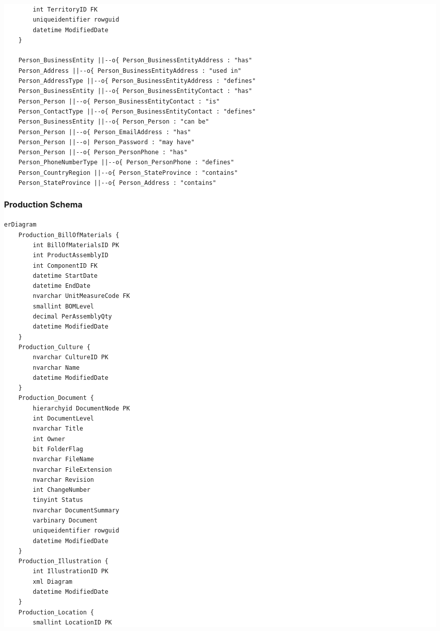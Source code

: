```mermaid
        int TerritoryID FK
        uniqueidentifier rowguid
        datetime ModifiedDate
    }

    Person_BusinessEntity ||--o{ Person_BusinessEntityAddress : "has"
    Person_Address ||--o{ Person_BusinessEntityAddress : "used in"
    Person_AddressType ||--o{ Person_BusinessEntityAddress : "defines"
    Person_BusinessEntity ||--o{ Person_BusinessEntityContact : "has"
    Person_Person ||--o{ Person_BusinessEntityContact : "is"
    Person_ContactType ||--o{ Person_BusinessEntityContact : "defines"
    Person_BusinessEntity ||--o{ Person_Person : "can be"
    Person_Person ||--o{ Person_EmailAddress : "has"
    Person_Person ||--o| Person_Password : "may have"
    Person_Person ||--o{ Person_PersonPhone : "has"
    Person_PhoneNumberType ||--o{ Person_PersonPhone : "defines"
    Person_CountryRegion ||--o{ Person_StateProvince : "contains"
    Person_StateProvince ||--o{ Person_Address : "contains"
```

### Production Schema

```mermaid
erDiagram
    Production_BillOfMaterials {
        int BillOfMaterialsID PK
        int ProductAssemblyID
        int ComponentID FK
        datetime StartDate
        datetime EndDate
        nvarchar UnitMeasureCode FK
        smallint BOMLevel
        decimal PerAssemblyQty
        datetime ModifiedDate
    }
    Production_Culture {
        nvarchar CultureID PK
        nvarchar Name
        datetime ModifiedDate
    }
    Production_Document {
        hierarchyid DocumentNode PK
        int DocumentLevel
        nvarchar Title
        int Owner
        bit FolderFlag
        nvarchar FileName
        nvarchar FileExtension
        nvarchar Revision
        int ChangeNumber
        tinyint Status
        nvarchar DocumentSummary
        varbinary Document
        uniqueidentifier rowguid
        datetime ModifiedDate
    }
    Production_Illustration {
        int IllustrationID PK
        xml Diagram
        datetime ModifiedDate
    }
    Production_Location {
        smallint LocationID PK
```
